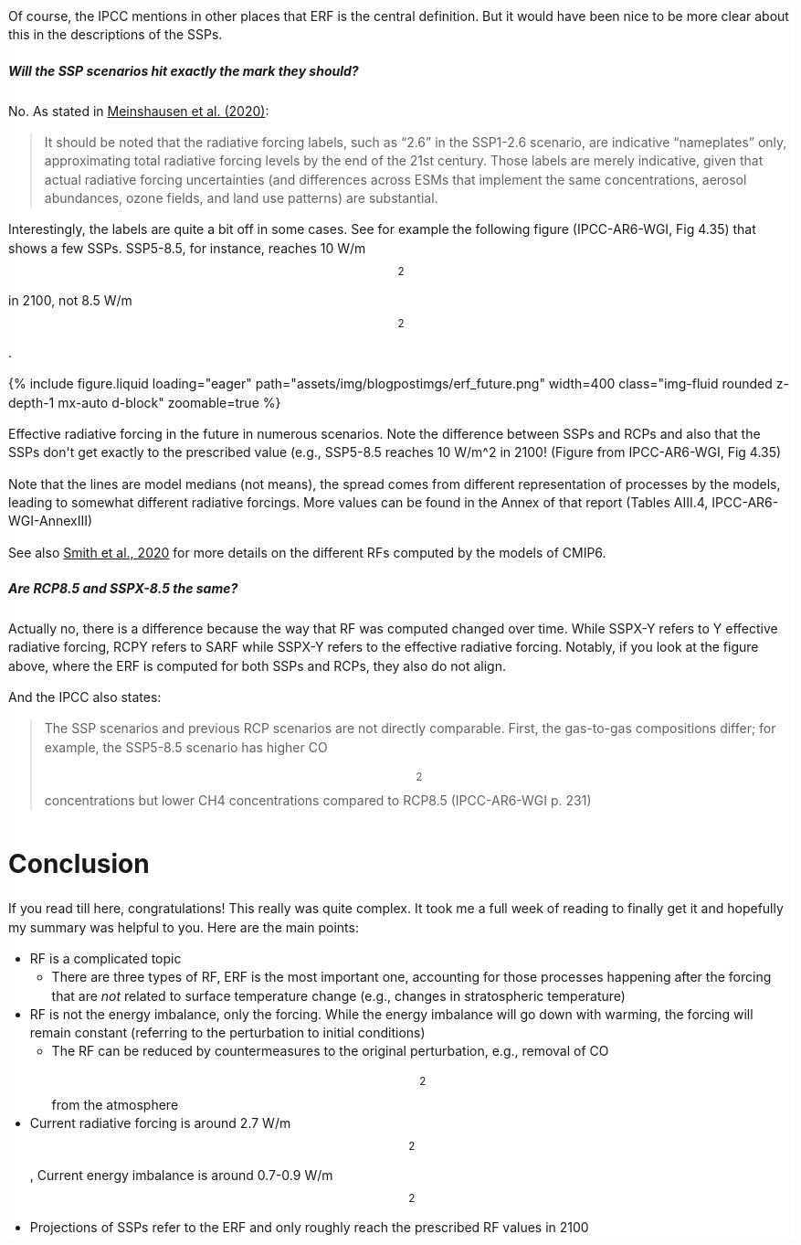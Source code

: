 Of course, the IPCC mentions in other places that ERF is the central definition. But it would have been nice to be more clear about this in the descriptions of the SSPs.


##### Will the SSP scenarios hit exactly the mark they should?
No. As stated in [Meinshausen et al. (2020)](https://gmd.copernicus.org/articles/13/3571/2020/):

> It should be noted that the radiative forcing labels, such as “2.6” in the SSP1-2.6 scenario, are indicative “nameplates” only, approximating total radiative forcing levels by the end of the 21st century. Those labels are merely indicative, given that actual radiative forcing uncertainties (and differences across ESMs that implement the same concentrations, aerosol abundances, ozone fields, and land use patterns) are substantial.

Interestingly, the labels are quite a bit off in some cases. See for example the following figure (IPCC-AR6-WGI, Fig 4.35) that shows a few SSPs. SSP5-8.5, for instance, reaches 10 W/m$$^2$$ in 2100, not 8.5 W/m$$^2$$.

{% include figure.liquid loading="eager" path="assets/img/blogpostimgs/erf_future.png" width=400 class="img-fluid rounded z-depth-1 mx-auto d-block" zoomable=true %}

<div class="caption">
Effective radiative forcing in the future in numerous scenarios. Note the difference between SSPs and RCPs and also that the SSPs don't get exactly to the prescribed value (e.g., SSP5-8.5 reaches 10 W/m^2 in 2100! (Figure from IPCC-AR6-WGI, Fig 4.35)
</div>

Note that the lines are model medians (not means), the spread comes from different representation of processes by the models, leading to somewhat different radiative forcings.
More values can be found in the Annex of that report (Tables AIII.4, IPCC-AR6-WGI-AnnexIII)

See also [Smith et al., 2020](https://acp.copernicus.org/articles/20/9591/2020/) for more details on the different RFs computed by the models of CMIP6.

##### Are RCP8.5 and SSPX-8.5 the same?
Actually no, there is a difference because the way that RF was computed changed over time. While SSPX-Y refers to Y effective radiative forcing, RCPY refers to SARF while SSPX-Y refers to the effective radiative forcing. Notably, if you look at the figure above, where the ERF is computed for both SSPs and RCPs, they also do not align.

And the IPCC also states:
> The SSP scenarios and previous RCP scenarios are not directly comparable. First, the gas-to-gas compositions differ; for example, the SSP5-8.5 scenario has higher CO$$_2$$ concentrations but lower CH4 concentrations compared to RCP8.5 (IPCC-AR6-WGI p. 231)




# Conclusion

If you read till here, congratulations! This really was quite complex. It took me a full week of reading to finally get it and hopefully my summary was helpful to you. Here are the main points:

- RF is a complicated topic
	- There are three types of RF, ERF is the most important one, accounting for those processes happening after the forcing that are *not* related to surface temperature change (e.g., changes in stratospheric temperature)
- RF is not the energy imbalance, only the forcing. While the energy imbalance will go down with warming, the forcing will remain constant (referring to the perturbation to initial conditions)
	- The RF can be reduced by countermeasures to the original perturbation, e.g., removal of CO$$_2$$ from the atmosphere
- Current radiative forcing is around 2.7 W/m$$^2$$, Current energy imbalance is around 0.7-0.9 W/m$$^2$$
- Projections of SSPs refer to the ERF and only roughly reach the prescribed RF values in 2100
